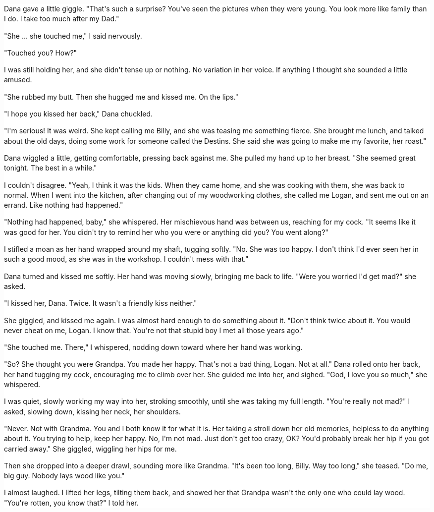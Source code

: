  Dana gave a little giggle. "That's such a surprise? You've seen the pictures when they were young. You look more like family than I do. I take too much after my Dad." 

 "She ... she touched me," I said nervously. 

 "Touched you? How?" 

 I was still holding her, and she didn't tense up or nothing. No variation in her voice. If anything I thought she sounded a little amused. 

 "She rubbed my butt. Then she hugged me and kissed me. On the lips." 

 "I hope you kissed her back," Dana chuckled. 

 "I'm serious! It was weird. She kept calling me Billy, and she was teasing me something fierce. She brought me lunch, and talked about the old days, doing some work for someone called the Destins. She said she was going to make me my favorite, her roast." 

 Dana wiggled a little, getting comfortable, pressing back against me. She pulled my hand up to her breast. "She seemed great tonight. The best in a while." 

 I couldn't disagree. "Yeah, I think it was the kids. When they came home, and she was cooking with them, she was back to normal. When I went into the kitchen, after changing out of my woodworking clothes, she called me Logan, and sent me out on an errand. Like nothing had happened." 

 "Nothing had happened, baby," she whispered. Her mischievous hand was between us, reaching for my cock. "It seems like it was good for her. You didn't try to remind her who you were or anything did you? You went along?" 

 I stifled a moan as her hand wrapped around my shaft, tugging softly. "No. She was too happy. I don't think I'd ever seen her in such a good mood, as she was in the workshop. I couldn't mess with that." 

 Dana turned and kissed me softly. Her hand was moving slowly, bringing me back to life. "Were you worried I'd get mad?" she asked. 

 "I kissed her, Dana. Twice. It wasn't a friendly kiss neither." 

 She giggled, and kissed me again. I was almost hard enough to do something about it. "Don't think twice about it. You would never cheat on me, Logan. I know that. You're not that stupid boy I met all those years ago." 

 "She touched me. There," I whispered, nodding down toward where her hand was working. 

 "So? She thought you were Grandpa. You made her happy. That's not a bad thing, Logan. Not at all." Dana rolled onto her back, her hand tugging my cock, encouraging me to climb over her. She guided me into her, and sighed. "God, I love you so much," she whispered. 

 I was quiet, slowly working my way into her, stroking smoothly, until she was taking my full length. "You're really not mad?" I asked, slowing down, kissing her neck, her shoulders. 

 "Never. Not with Grandma. You and I both know it for what it is. Her taking a stroll down her old memories, helpless to do anything about it. You trying to help, keep her happy. No, I'm not mad. Just don't get too crazy, OK? You'd probably break her hip if you got carried away." She giggled, wiggling her hips for me. 

 Then she dropped into a deeper drawl, sounding more like Grandma. "It's been too long, Billy. Way too long," she teased. "Do me, big guy. Nobody lays wood like you." 

 I almost laughed. I lifted her legs, tilting them back, and showed her that Grandpa wasn't the only one who could lay wood. "You're rotten, you know that?" I told her. 

